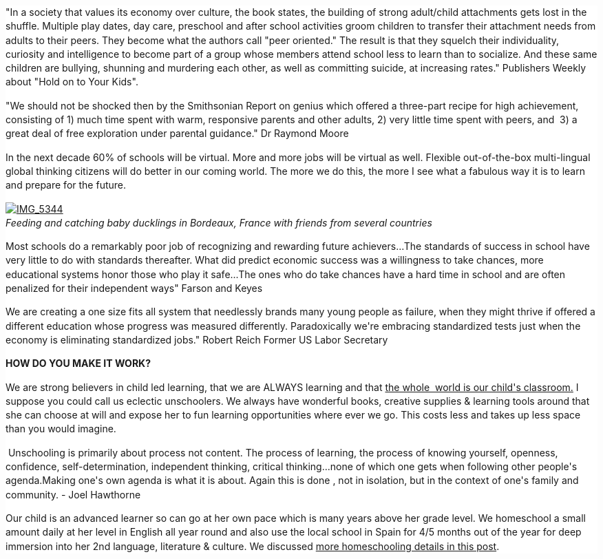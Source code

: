 "In a society that values its economy over culture, the book states, the building of strong adult/child attachments gets lost in the shuffle. Multiple play dates, day care, preschool and after school activities groom children to transfer their attachment needs from adults to their peers. They become what the authors call "peer oriented." The result is that they squelch their individuality, curiosity and intelligence to become part of a group whose members attend school less to learn than to socialize. And these same children are bullying, shunning and murdering each other, as well as committing suicide, at increasing rates." Publishers Weekly about "Hold on to Your Kids".  

"We should not be shocked then by the Smithsonian Report on genius which offered a three-part recipe for high achievement, consisting of 1) much time spent with warm, responsive parents and other adults, 2) very little time spent with peers, and  3) a great deal of free exploration under parental guidance." Dr Raymond Moore

  
In the next decade 60% of schools will be virtual. More and more jobs will be virtual as well. Flexible out-of-the-box multi-lingual global thinking citizens will do better in our coming world. The more we do this, the more I see what a fabulous way it is to learn and prepare for the future.

[![IMG_5344](https://pub-ac94b3f306b24c0dba4238943c97f2e1.r2.dev/6a00e5502a9507883301347faf57b9970c.jpg)](https://pub-ac94b3f306b24c0dba4238943c97f2e1.r2.dev/6a00e5502a9507883301347faf57b9970c.jpg)  
_Feeding and catching baby ducklings in Bordeaux, France with friends from several countries_

  
Most schools do a remarkably poor job of recognizing and rewarding future achievers...The standards of success in school have very little to do with standards thereafter. What did predict economic success was a willingness to take chances, more educational systems honor those who play it safe...The ones who do take chances have a hard time in school and are often penalized for their independent ways" Farson and Keyes

We are creating a one size fits all system that needlessly brands many young people as failure, when they might thrive if offered a different education whose progress was measured differently. Paradoxically we're embracing standardized tests just when the economy is eliminating standardized jobs." Robert Reich Former US Labor Secretary  

  

**HOW DO YOU MAKE IT WORK?**

We are strong believers in child led learning, that we are ALWAYS learning and that [the whole  world is our child's classroom.](http://www.amazon.com/Unschooling-Handbook-Whole-Childs-Classroom/dp/0761512764/ref=pd_sim_b_1) I suppose you could call us eclectic unschoolers. We always have wonderful books, creative supplies & learning tools around that she can choose at will and expose her to fun learning opportunities where ever we go. This costs less and takes up less space than you would imagine.

 Unschooling is primarily about process not content. The process of learning, the process of knowing yourself, openness, confidence, self-determination, independent thinking, critical thinking...none of which one gets when following other people's agenda.Making one's own agenda is what it is about. Again this is done , not in isolation, but in the context of one's family and community. - Joel Hawthorne

Our child is an advanced learner so can go at her own pace which is many years above her grade level. We homeschool a small amount daily at her level in English all year round and also use the local school in Spain for 4/5 months out of the year for deep immersion into her 2nd language, literature & culture. We discussed [more homeschooling details in this post](http://soultravelers3new.local/2010/03/long-term-family-travel-homeschool-roadschool-world-school-digitalnomad-lifestyle-design-virtual-.html#more).
